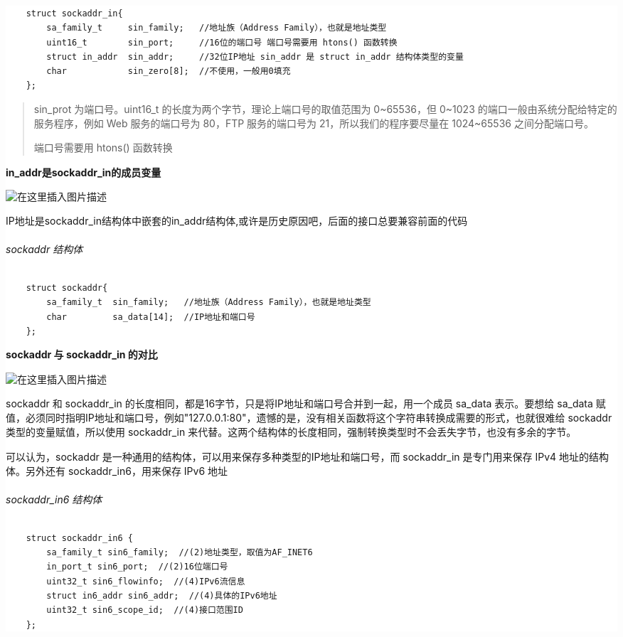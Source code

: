 
```
    struct sockaddr_in{
        sa_family_t     sin_family;   //地址族（Address Family），也就是地址类型
        uint16_t        sin_port;     //16位的端口号 端口号需要用 htons() 函数转换
        struct in_addr  sin_addr;     //32位IP地址 sin_addr 是 struct in_addr 结构体类型的变量
        char            sin_zero[8];  //不使用，一般用0填充
    };
```

> sin_prot 为端口号。uint16_t 的长度为两个字节，理论上端口号的取值范围为 0~65536，但 0~1023 的端口一般由系统分配给特定的服务程序，例如 Web 服务的端口号为 80，FTP 服务的端口号为 21，所以我们的程序要尽量在 1024~65536 之间分配端口号。
>
> 端口号需要用 htons() 函数转换


**in\_addr是sockaddr_in的成员变量**

![在这里插入图片描述](https://img-blog.csdnimg.cn/20210419163401619.png)



IP地址是sockaddr\_in结构体中嵌套的in_addr结构体,或许是历史原因吧，后面的接口总要兼容前面的代码




###### sockaddr 结构体



```
    struct sockaddr{
        sa_family_t  sin_family;   //地址族（Address Family），也就是地址类型
        char         sa_data[14];  //IP地址和端口号
    };
```


**sockaddr 与 sockaddr_in 的对比**


![在这里插入图片描述](https://img-blog.csdnimg.cn/20210419165613664.png)



sockaddr 和 sockaddr\_in 的长度相同，都是16字节，只是将IP地址和端口号合并到一起，用一个成员 sa\_data 表示。要想给 sa\_data 赋值，必须同时指明IP地址和端口号，例如"127.0.0.1:80"，遗憾的是，没有相关函数将这个字符串转换成需要的形式，也就很难给 sockaddr 类型的变量赋值，所以使用 sockaddr_in 来代替。这两个结构体的长度相同，强制转换类型时不会丢失字节，也没有多余的字节。


可以认为，sockaddr 是一种通用的结构体，可以用来保存多种类型的IP地址和端口号，而 sockaddr\_in 是专门用来保存 IPv4 地址的结构体。另外还有 sockaddr_in6，用来保存 IPv6 地址


###### sockaddr_in6 结构体


```
    struct sockaddr_in6 { 
        sa_family_t sin6_family;  //(2)地址类型，取值为AF_INET6
        in_port_t sin6_port;  //(2)16位端口号
        uint32_t sin6_flowinfo;  //(4)IPv6流信息
        struct in6_addr sin6_addr;  //(4)具体的IPv6地址
        uint32_t sin6_scope_id;  //(4)接口范围ID
    };
```
